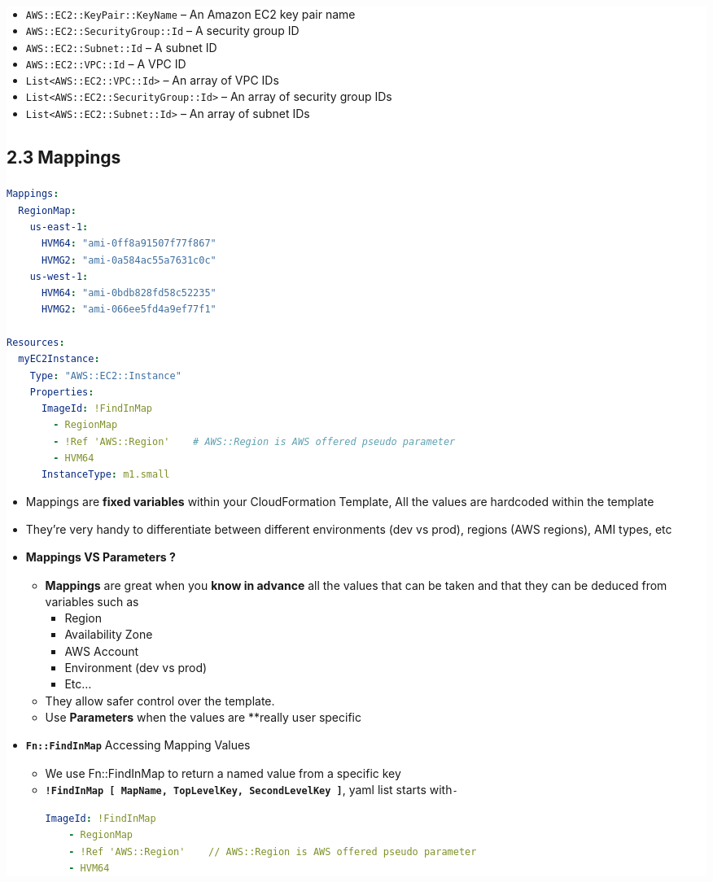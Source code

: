   - `AWS::EC2::KeyPair::KeyName` – An Amazon EC2 key pair name
  - `AWS::EC2::SecurityGroup::Id` – A security group ID
  - `AWS::EC2::Subnet::Id` – A subnet ID
  - `AWS::EC2::VPC::Id` – A VPC ID
  - `List<AWS::EC2::VPC::Id>` – An array of VPC IDs
  - `List<AWS::EC2::SecurityGroup::Id>` – An array of security group IDs
  - `List<AWS::EC2::Subnet::Id>` – An array of subnet IDs
  
## 2.3 Mappings
```yaml
Mappings: 
  RegionMap: 
    us-east-1: 
      HVM64: "ami-0ff8a91507f77f867"
      HVMG2: "ami-0a584ac55a7631c0c"
    us-west-1: 
      HVM64: "ami-0bdb828fd58c52235"
      HVMG2: "ami-066ee5fd4a9ef77f1"

Resources: 
  myEC2Instance: 
    Type: "AWS::EC2::Instance"
    Properties: 
      ImageId: !FindInMap
        - RegionMap
        - !Ref 'AWS::Region'    # AWS::Region is AWS offered pseudo parameter
        - HVM64
      InstanceType: m1.small
```

- Mappings are **fixed variables** within your CloudFormation Template, All the values are hardcoded within the template
- They’re very handy to differentiate between different environments (dev vs prod), regions (AWS regions), AMI types, etc
- **Mappings VS Parameters ?**
  - **Mappings** are great when you **know in advance** all the values that can be taken and that they can be deduced from variables such as
    - Region
    - Availability Zone
    - AWS Account
    - Environment (dev vs prod)
    - Etc…
  - They allow safer control over the template.
  - Use **Parameters** when the values are **really user specific
  
- **`Fn::FindInMap`** Accessing Mapping Values
  - We use Fn::FindInMap to return a named value from a specific key
  - **`!FindInMap [ MapName, TopLevelKey, SecondLevelKey ]`**, yaml list starts with`-`
    ```yaml
    ImageId: !FindInMap
        - RegionMap
        - !Ref 'AWS::Region'    // AWS::Region is AWS offered pseudo parameter
        - HVM64
    ```
  